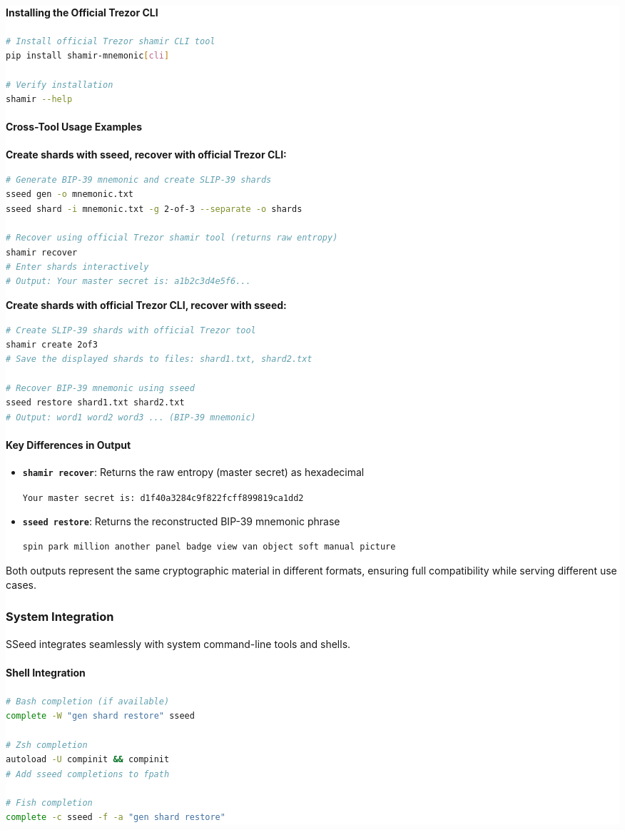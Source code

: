 #### Installing the Official Trezor CLI
```bash
# Install official Trezor shamir CLI tool
pip install shamir-mnemonic[cli]

# Verify installation
shamir --help
```

#### Cross-Tool Usage Examples

**Create shards with sseed, recover with official Trezor CLI:**
```bash
# Generate BIP-39 mnemonic and create SLIP-39 shards
sseed gen -o mnemonic.txt
sseed shard -i mnemonic.txt -g 2-of-3 --separate -o shards

# Recover using official Trezor shamir tool (returns raw entropy)
shamir recover
# Enter shards interactively
# Output: Your master secret is: a1b2c3d4e5f6...
```

**Create shards with official Trezor CLI, recover with sseed:**
```bash
# Create SLIP-39 shards with official Trezor tool
shamir create 2of3
# Save the displayed shards to files: shard1.txt, shard2.txt

# Recover BIP-39 mnemonic using sseed
sseed restore shard1.txt shard2.txt
# Output: word1 word2 word3 ... (BIP-39 mnemonic)
```

#### Key Differences in Output

- **`shamir recover`**: Returns the raw entropy (master secret) as hexadecimal
  ```
  Your master secret is: d1f40a3284c9f822fcff899819ca1dd2
  ```

- **`sseed restore`**: Returns the reconstructed BIP-39 mnemonic phrase
  ```
  spin park million another panel badge view van object soft manual picture
  ```

Both outputs represent the same cryptographic material in different formats, ensuring full compatibility while serving different use cases.

### System Integration
SSeed integrates seamlessly with system command-line tools and shells.

#### Shell Integration
```bash
# Bash completion (if available)
complete -W "gen shard restore" sseed

# Zsh completion
autoload -U compinit && compinit
# Add sseed completions to fpath

# Fish completion
complete -c sseed -f -a "gen shard restore"
```
